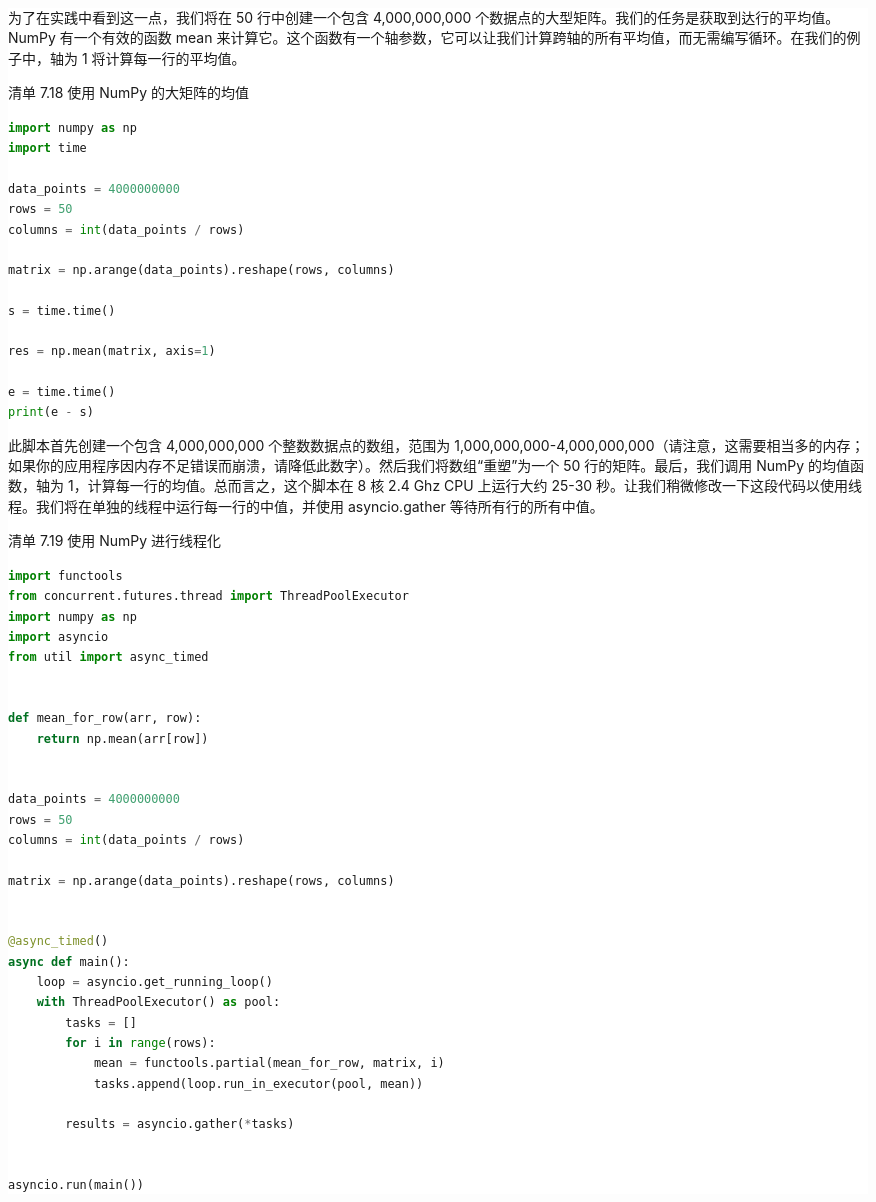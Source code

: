 为了在实践中看到这一点，我们将在 50 行中创建一个包含 4,000,000,000 个数据点的大型矩阵。我们的任务是获取到达行的平均值。 NumPy 有一个有效的函数 mean 来计算它。这个函数有一个轴参数，它可以让我们计算跨轴的所有平均值，而无需编写循环。在我们的例子中，轴为 1 将计算每一行的平均值。

清单 7.18 使用 NumPy 的大矩阵的均值

```python
import numpy as np
import time
 
data_points = 4000000000
rows = 50
columns = int(data_points / rows)
 
matrix = np.arange(data_points).reshape(rows, columns)
 
s = time.time()
 
res = np.mean(matrix, axis=1)
 
e = time.time()
print(e - s)
```

此脚本首先创建一个包含 4,000,000,000 个整数数据点的数组，范围为 1,000,000,000-4,000,000,000（请注意，这需要相当多的内存；如果你的应用程序因内存不足错误而崩溃，请降低此数字）。然后我们将数组“重塑”为一个 50 行的矩阵。最后，我们调用 NumPy 的均值函数，轴为 1，计算每一行的均值。总而言之，这个脚本在 8 核 2.4 Ghz CPU 上运行大约 25-30 秒。让我们稍微修改一下这段代码以使用线程。我们将在单独的线程中运行每一行的中值，并使用 asyncio.gather 等待所有行的所有中值。

清单 7.19 使用 NumPy 进行线程化

```python
import functools
from concurrent.futures.thread import ThreadPoolExecutor
import numpy as np
import asyncio
from util import async_timed
 
 
def mean_for_row(arr, row):
    return np.mean(arr[row])
 
 
data_points = 4000000000
rows = 50
columns = int(data_points / rows)
 
matrix = np.arange(data_points).reshape(rows, columns)
 
 
@async_timed()
async def main():
    loop = asyncio.get_running_loop()
    with ThreadPoolExecutor() as pool:
        tasks = []
        for i in range(rows):
            mean = functools.partial(mean_for_row, matrix, i)
            tasks.append(loop.run_in_executor(pool, mean))
 
        results = asyncio.gather(*tasks)
 
 
asyncio.run(main())
```
